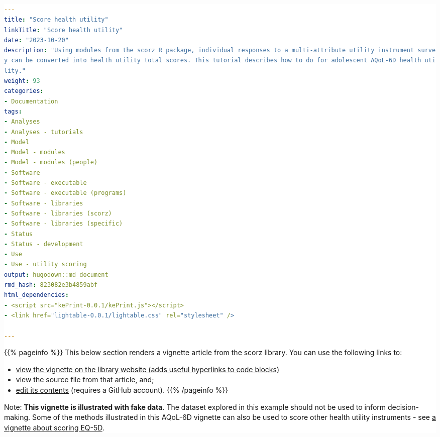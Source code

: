 ```yaml
---
title: "Score health utility"
linkTitle: "Score health utility"
date: "2023-10-20"
description: "Using modules from the scorz R package, individual responses to a multi-attribute utility instrument survey can be converted into health utility total scores. This tutorial describes how to do for adolescent AQoL-6D health utility."
weight: 93
categories: 
- Documentation
tags: 
- Analyses
- Analyses - tutorials
- Model
- Model - modules
- Model - modules (people)
- Software
- Software - executable
- Software - executable (programs)
- Software - libraries
- Software - libraries (scorz)
- Software - libraries (specific)
- Status
- Status - development
- Use
- Use - utility scoring
output: hugodown::md_document
rmd_hash: 823082e3b4859abf
html_dependencies:
- <script src="kePrint-0.0.1/kePrint.js"></script>
- <link href="lightable-0.0.1/lightable.css" rel="stylesheet" />

---
```


{{% pageinfo %}} This below section renders a vignette article from the scorz library. You can use the following links to:

-   [view the vignette on the library website (adds useful hyperlinks to code blocks)](https://ready4-dev.github.io/scorz/articles/V_01.html)
-   [view the source file](https://github.com/ready4-dev/scorz/blob/main/vignettes/V_01.Rmd) from that article, and;
-   [edit its contents](https://github.com/ready4-dev/scorz/edit/main/vignettes/V_01.Rmd) (requires a GitHub account). {{% /pageinfo %}}

<div class="highlight">

</div>

Note: **This vignette is illustrated with fake data**. The dataset explored in this example should not be used to inform decision-making. Some of the methods illustrated in this AQoL-6D vignette can also be used to score other health utility instruments - see [a vignette about scoring EQ-5D](https://ready4-dev.github.io/scorz/articles/V_02.html).
